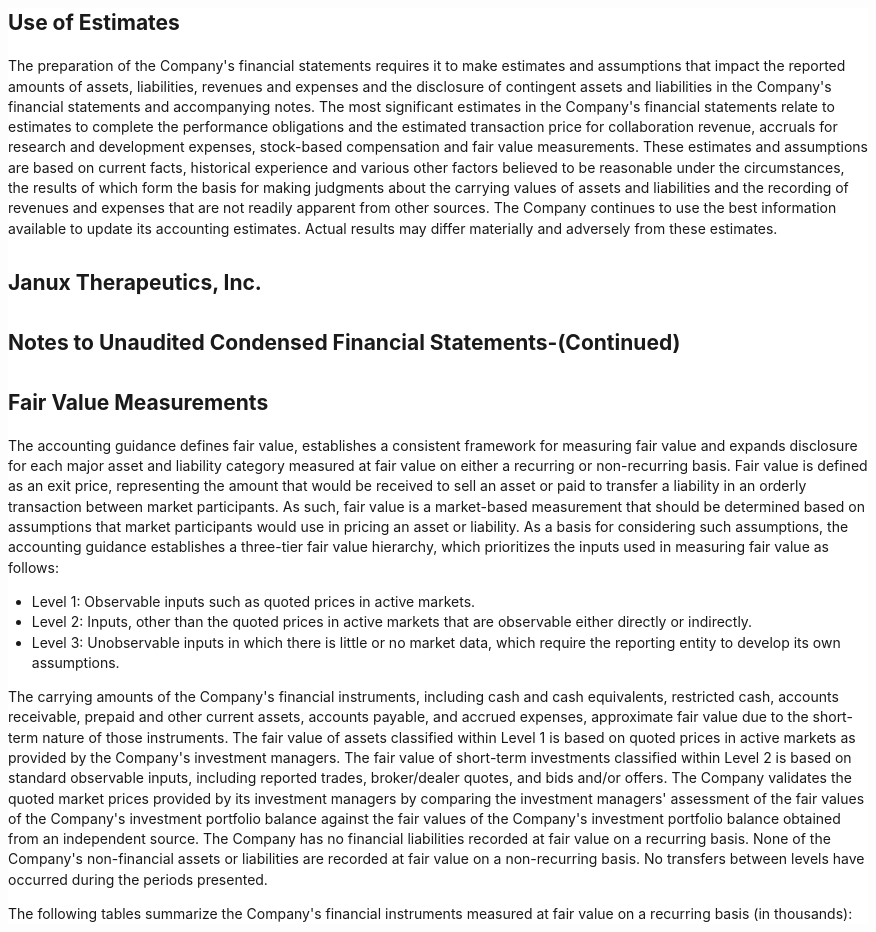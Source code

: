 Use of Estimates
----------------

The preparation of the Company's financial statements requires it to make estimates and assumptions that impact the reported amounts of assets, liabilities, revenues and expenses and the disclosure of contingent assets and liabilities in the Company's financial statements and accompanying notes. The most significant estimates in the Company's financial statements relate to estimates to complete the performance obligations and the estimated transaction price for collaboration revenue, accruals for research and development expenses, stock-based compensation and fair value measurements. These estimates and assumptions are based on current facts, historical experience and various other factors believed to be reasonable under the circumstances, the results of which form the basis for making judgments about the carrying values of assets and liabilities and the recording of revenues and expenses that are not readily apparent from other sources. The Company continues to use the best information available to update its accounting estimates. Actual results may differ materially and adversely from these estimates.

Janux Therapeutics, Inc.
------------------------

Notes to Unaudited Condensed Financial Statements-(Continued)
-------------------------------------------------------------

Fair Value Measurements
-----------------------

The accounting guidance defines fair value, establishes a consistent framework for measuring fair value and expands disclosure for each major asset and liability category measured at fair value on either a recurring or non-recurring basis. Fair value is defined as an exit price, representing the amount that would be received to sell an asset or paid to transfer a liability in an orderly transaction between market participants. As such, fair value is a market-based measurement that should be determined based on assumptions that market participants would use in pricing an asset or liability. As a basis for considering such assumptions, the accounting guidance establishes a three-tier fair value hierarchy, which prioritizes the inputs used in measuring fair value as follows:

* Level 1: Observable inputs such as quoted prices in active markets.
* Level 2: Inputs, other than the quoted prices in active markets that are observable either directly or indirectly.
* Level 3: Unobservable inputs in which there is little or no market data, which require the reporting entity to develop its own assumptions.

The carrying amounts of the Company's financial instruments, including cash and cash equivalents, restricted cash, accounts receivable, prepaid and other current assets, accounts payable, and accrued expenses, approximate fair value due to the short-term nature of those instruments. The fair value of assets classified within Level 1 is based on quoted prices in active markets as provided by the Company's investment managers. The fair value of short-term investments classified within Level 2 is based on standard observable inputs, including reported trades, broker/dealer quotes, and bids and/or offers. The Company validates the quoted market prices provided by its investment managers by comparing the investment managers' assessment of the fair values of the Company's investment portfolio balance against the fair values of the Company's investment portfolio balance obtained from an independent source. The Company has no financial liabilities recorded at fair value on a recurring basis. None of the Company's non-financial assets or liabilities are recorded at fair value on a non-recurring basis. No transfers between levels have occurred during the periods presented.

The following tables summarize the Company's financial instruments measured at fair value on a recurring basis (in thousands):

